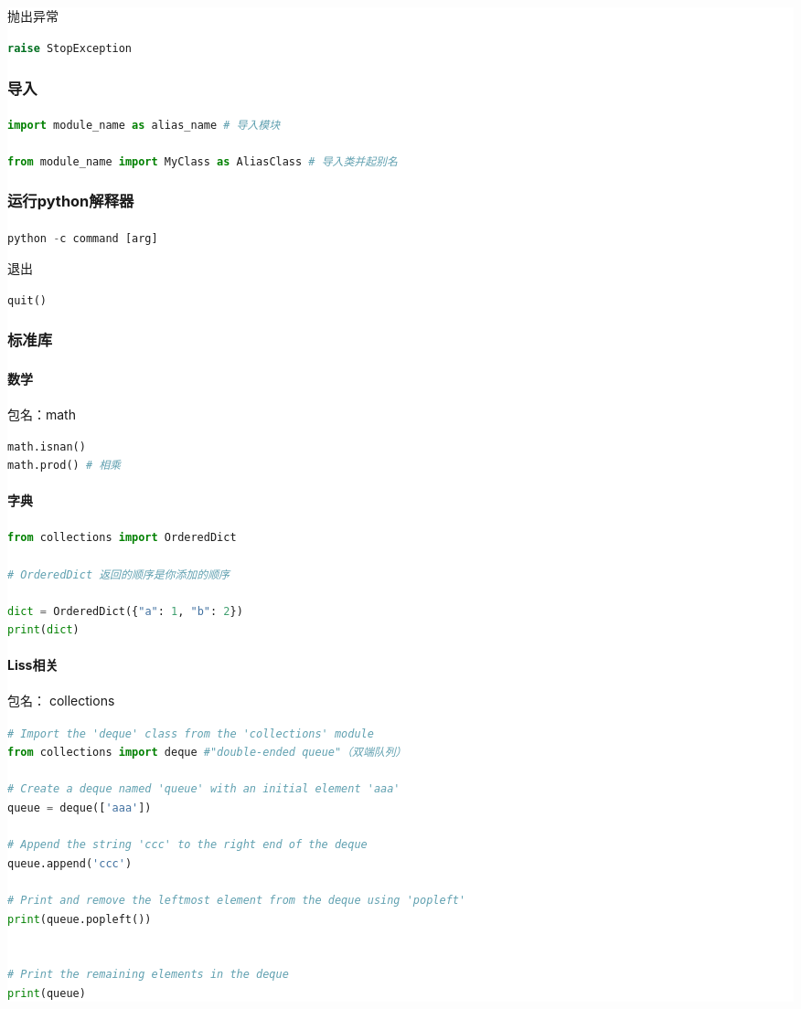 抛出异常
```python
raise StopException
```

### 导入

```python
import module_name as alias_name # 导入模块

from module_name import MyClass as AliasClass # 导入类并起别名

```


### 运行python解释器

```python
python -c command [arg]
```
退出
```python
quit()
```


### 标准库

#### 数学
包名：math

```python
math.isnan()
math.prod() # 相乘

```

#### 字典
``` python
from collections import OrderedDict

# OrderedDict 返回的顺序是你添加的顺序

dict = OrderedDict({"a": 1, "b": 2})
print(dict)

```


#### Liss相关

包名： collections

```python
# Import the 'deque' class from the 'collections' module
from collections import deque #"double-ended queue"（双端队列）

# Create a deque named 'queue' with an initial element 'aaa'
queue = deque(['aaa'])

# Append the string 'ccc' to the right end of the deque
queue.append('ccc')

# Print and remove the leftmost element from the deque using 'popleft'
print(queue.popleft())


# Print the remaining elements in the deque
print(queue)
```